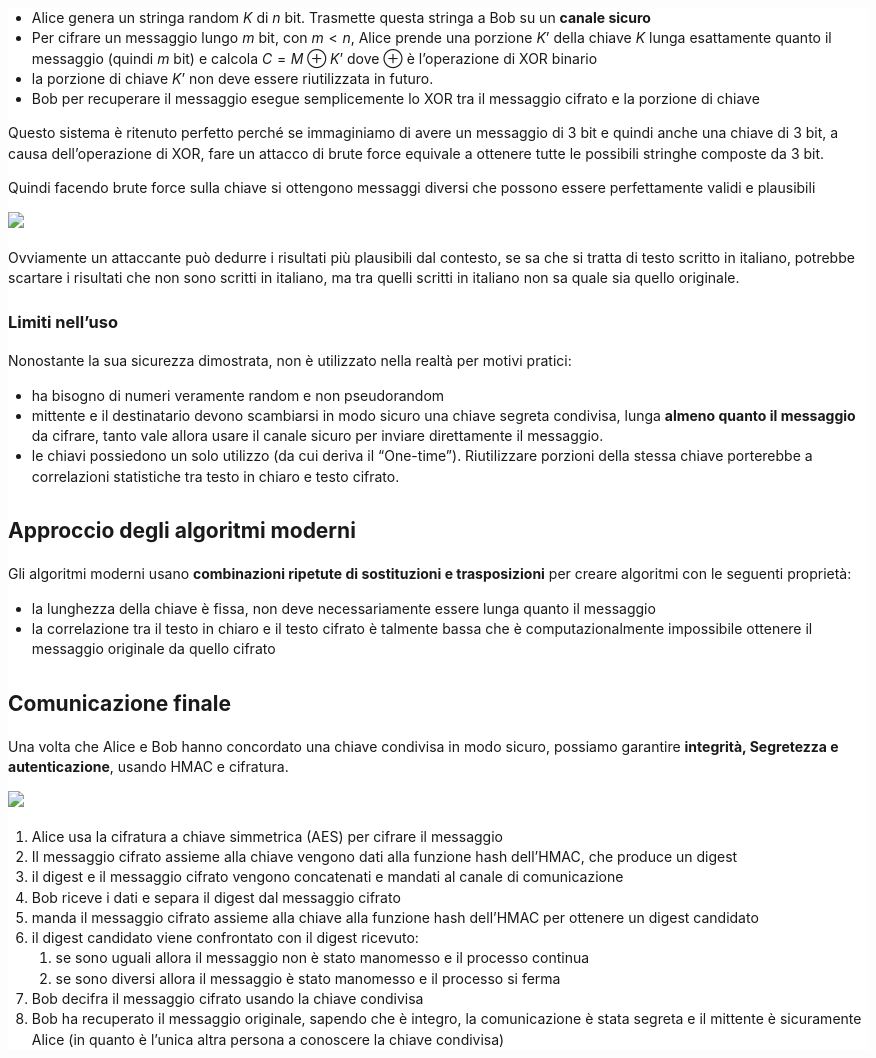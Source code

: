 - Alice genera un stringa random $K$ di $n$ bit. Trasmette questa stringa a Bob su un **canale sicuro**
- Per cifrare un messaggio lungo $m$ bit, con $m < n$, Alice prende una porzione $K’$ della chiave $K$ lunga esattamente quanto il messaggio (quindi $m$ bit) e calcola $C = M\oplus K’$ dove $\oplus$ è l’operazione di XOR binario
- la porzione di chiave $K’$ non deve essere riutilizzata in futuro.
- Bob per recuperare il messaggio esegue semplicemente lo XOR tra il messaggio cifrato e la porzione di chiave

Questo sistema è ritenuto perfetto perché se immaginiamo di avere un messaggio di 3 bit e quindi anche una chiave di 3 bit, a causa dell’operazione di XOR, fare un attacco di brute force equivale a ottenere tutte le possibili stringhe composte da 3 bit.

Quindi facendo brute force sulla chiave si ottengono messaggi diversi che possono essere perfettamente validi e plausibili

![](https://i.ibb.co/ZY2M9W5/image.png)

Ovviamente un attaccante può dedurre i risultati più plausibili dal contesto, se sa che si tratta di testo scritto in italiano, potrebbe scartare i risultati che non sono scritti in italiano, ma tra quelli scritti in italiano non sa quale sia quello originale.

### Limiti nell’uso

Nonostante la sua sicurezza dimostrata, non è utilizzato nella realtà per motivi pratici:

- ha bisogno di numeri veramente random e non pseudorandom
- mittente e il destinatario devono scambiarsi in modo sicuro una chiave segreta condivisa, lunga **almeno quanto il messaggio** da cifrare, tanto vale allora usare il canale sicuro per inviare direttamente il messaggio.
- le chiavi possiedono un solo utilizzo (da cui deriva il “One-time”). Riutilizzare porzioni della stessa chiave porterebbe a correlazioni statistiche tra testo in chiaro e testo cifrato.

## Approccio degli algoritmi moderni

Gli algoritmi moderni usano **combinazioni ripetute di sostituzioni e trasposizioni** per creare algoritmi con le seguenti proprietà:

- la lunghezza della chiave è fissa, non deve necessariamente essere lunga quanto il messaggio
- la correlazione tra il testo in chiaro e il testo cifrato è talmente bassa che è computazionalmente impossibile ottenere il messaggio originale da quello cifrato

## Comunicazione finale

Una volta che Alice e Bob hanno concordato una chiave condivisa in modo sicuro, possiamo garantire **integrità, Segretezza e autenticazione**, usando HMAC e cifratura.

![](https://i.ibb.co/1fMSBkb/image.png)

1. Alice usa la cifratura a chiave simmetrica (AES) per cifrare il messaggio
2. Il messaggio cifrato assieme alla chiave vengono dati alla funzione hash dell’HMAC, che produce un digest
3. il digest e il messaggio cifrato vengono concatenati e mandati al canale di comunicazione
4. Bob riceve i dati e separa il digest dal messaggio cifrato
5. manda il messaggio cifrato assieme alla chiave alla funzione hash dell’HMAC per ottenere un digest candidato
6. il digest candidato viene confrontato con il digest ricevuto:
    1. se sono uguali allora il messaggio non è stato manomesso e il processo continua
    2. se sono diversi allora il messaggio è stato manomesso e il processo si ferma
7. Bob decifra il messaggio cifrato usando la chiave condivisa
8. Bob ha recuperato il messaggio originale, sapendo che è integro, la comunicazione è stata segreta e il mittente è sicuramente Alice (in quanto è l’unica altra persona a conoscere la chiave condivisa)
